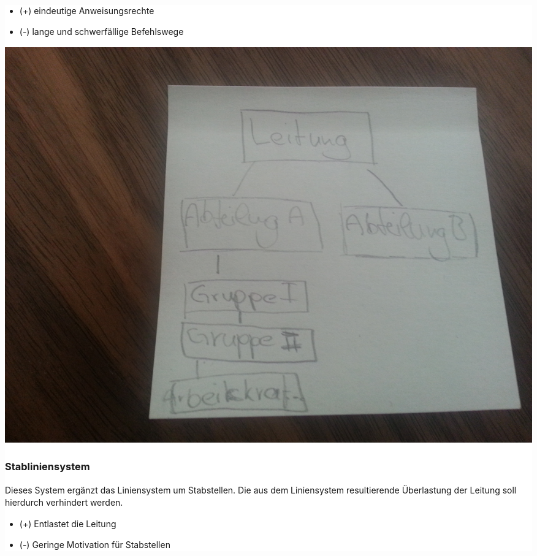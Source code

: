 * (+) eindeutige Anweisungsrechte

* (-) lange und schwerfällige Befehlswege

![](/img/liniensystem.jpg)

### Stabliniensystem

Dieses System ergänzt das Liniensystem um Stabstellen. Die aus dem Liniensystem
resultierende Überlastung der Leitung soll hierdurch verhindert werden.

* (+) Entlastet die Leitung

* (-) Geringe Motivation für Stabstellen

